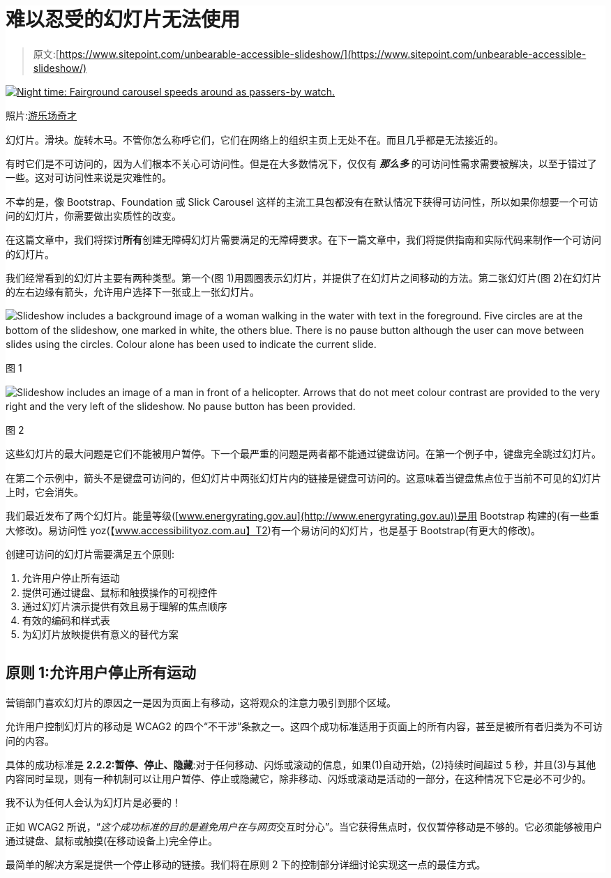 # 难以忍受的幻灯片无法使用

> 原文:[https://www.sitepoint.com/unbearable-accessible-slideshow/](https://www.sitepoint.com/unbearable-accessible-slideshow/)

[![Night time: Fairground carousel speeds around as passers-by watch.](../Images/52c9415da179aadac24e3caba139cc87.png)](http://www.flickr.com/photos/40365132@N04/7734834938)

照片:[游乐场奇才](http://www.flickr.com/photos/40365132@N04/7734834938)

幻灯片。滑块。旋转木马。不管你怎么称呼它们，它们在网络上的组织主页上无处不在。而且几乎都是无法接近的。

有时它们是不可访问的，因为人们根本不关心可访问性。但是在大多数情况下，仅仅有 ***那么多*** 的可访问性需求需要被解决，以至于错过了一些。这对可访问性来说是灾难性的。

不幸的是，像 Bootstrap、Foundation 或 Slick Carousel 这样的主流工具包都没有在默认情况下获得可访问性，所以如果你想要一个可访问的幻灯片，你需要做出实质性的改变。

在这篇文章中，我们将探讨**所有**创建无障碍幻灯片需要满足的无障碍要求。在下一篇文章中，我们将提供指南和实际代码来制作一个可访问的幻灯片。

我们经常看到的幻灯片主要有两种类型。第一个(图 1)用圆圈表示幻灯片，并提供了在幻灯片之间移动的方法。第二张幻灯片(图 2)在幻灯片的左右边缘有箭头，允许用户选择下一张或上一张幻灯片。

![Slideshow includes a background image of a woman walking in the water with text in the foreground. Five circles are at the bottom of the slideshow, one marked in white, the others blue. There is no pause button although the user can move between slides using the circles. Colour alone has been used to indicate the current slide.](../Images/739abd5fe8174444c1121578111972bf.png)

图 1

![Slideshow includes an image of a man in front of a helicopter. Arrows that do not meet colour contrast are provided to the very right and the very left of the slideshow. No pause button has been provided.](../Images/585804b5939c5a1c407682f2a713ad51.png)

图 2

这些幻灯片的最大问题是它们不能被用户暂停。下一个最严重的问题是两者都不能通过键盘访问。在第一个例子中，键盘完全跳过幻灯片。

在第二个示例中，箭头不是键盘可访问的，但幻灯片中两张幻灯片内的链接是键盘可访问的。这意味着当键盘焦点位于当前不可见的幻灯片上时，它会消失。

我们最近发布了两个幻灯片。能量等级([www.energyrating.gov.au](http://www.energyrating.gov.au))是用 Bootstrap 构建的(有一些重大修改)。易访问性 yoz(【www.accessibilityoz.com.au】T2)有一个易访问的幻灯片，也是基于 Bootstrap(有更大的修改)。

创建可访问的幻灯片需要满足五个原则:

1.  允许用户停止所有运动
2.  提供可通过键盘、鼠标和触摸操作的可视控件
3.  通过幻灯片演示提供有效且易于理解的焦点顺序
4.  有效的编码和样式表
5.  为幻灯片放映提供有意义的替代方案

## 原则 1:允许用户停止所有运动

营销部门喜欢幻灯片的原因之一是因为页面上有移动，这将观众的注意力吸引到那个区域。

允许用户控制幻灯片的移动是 WCAG2 的四个“不干涉”条款之一。这四个成功标准适用于页面上的所有内容，甚至是被所有者归类为不可访问的内容。

具体的成功标准是 **2.2.2:暂停、停止、隐藏**:对于任何移动、闪烁或滚动的信息，如果(1)自动开始，(2)持续时间超过 5 秒，并且(3)与其他内容同时呈现，则有一种机制可以让用户暂停、停止或隐藏它，除非移动、闪烁或滚动是活动的一部分，在这种情况下它是必不可少的。

我不认为任何人会认为幻灯片是必要的！

正如 WCAG2 所说，“*这个成功标准的目的是避免用户在与网页*交互时分心”。当它获得焦点时，仅仅暂停移动是不够的。它必须能够被用户通过键盘、鼠标或触摸(在移动设备上)完全停止。

最简单的解决方案是提供一个停止移动的链接。我们将在原则 2 下的控制部分详细讨论实现这一点的最佳方式。
